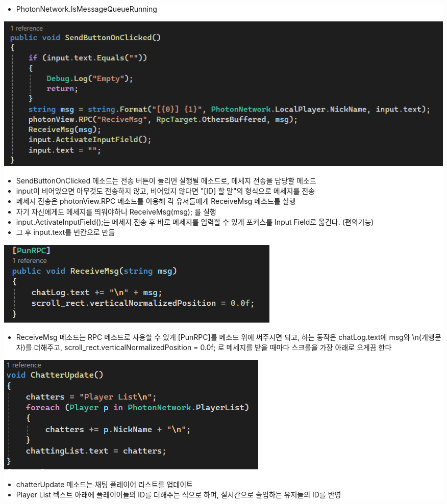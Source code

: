- PhotonNetwork.IsMessageQueueRunning

![Alt text](<Images/chat 10.PNG>)

- SendButtonOnClicked 메소드는 전송 버튼이 눌리면 실행될 메소드로, 메세지 전송을 담당할 메소드
- input이 비어있으면 아무것도 전송하지 않고, 비어있지 않다면 "[ID] 할 말"의 형식으로 메세지를 전송
- 메세지 전송은 photonView.RPC 메소드를 이용해 각 유저들에게 ReceiveMsg 메소드를 실행
- 자기 자신에게도 메세지를 띄워야하니 ReceiveMsg(msg); 를 실행
- input.ActivateInputField();는 메세지 전송 후 바로 메세지를 입력할 수 있게 포커스를 Input Field로 옮긴다. (편의기능)
- 그 후 input.text를 빈칸으로 만듦

![Alt text](<Images/chat 11.PNG>)

- ReceiveMsg 메소드는 RPC 메소드로 사용할 수 있게 [PunRPC]를 메소드 위에 써주시면 되고, 하는 동작은 chatLog.text에 msg와 \n(개행문자)를 더해주고, scroll_rect.verticalNormalizedPosition = 0.0f; 로 메세지를 받을 때마다 스크롤을 가장 아래로 오게끔 한다

![Alt text](<Images/chat 12.PNG>)

- chatterUpdate 메소드는 채팅 플레이어 리스트를 업데이트
- Player List 텍스트 아래에 플레이어들의 ID를 더해주는 식으로 하며, 실시간으로 출입하는 유저들의 ID를 반영
